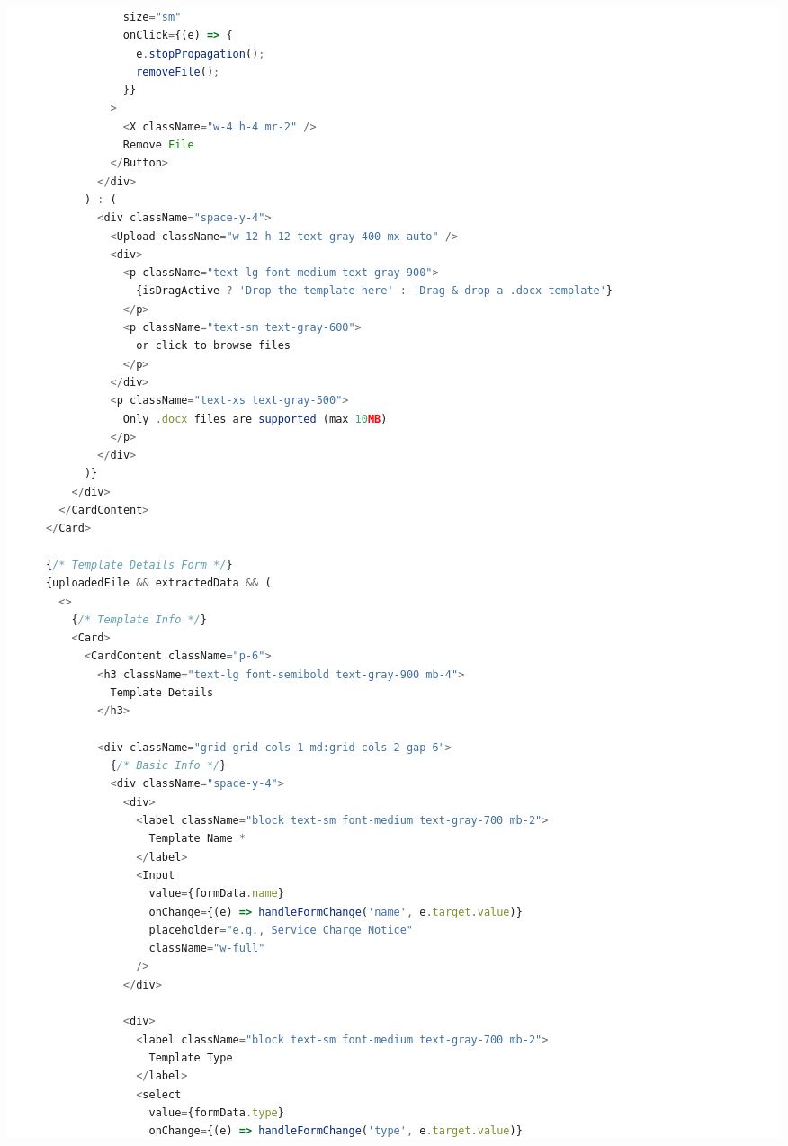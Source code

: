 ```typescript
                  size="sm"
                  onClick={(e) => {
                    e.stopPropagation();
                    removeFile();
                  }}
                >
                  <X className="w-4 h-4 mr-2" />
                  Remove File
                </Button>
              </div>
            ) : (
              <div className="space-y-4">
                <Upload className="w-12 h-12 text-gray-400 mx-auto" />
                <div>
                  <p className="text-lg font-medium text-gray-900">
                    {isDragActive ? 'Drop the template here' : 'Drag & drop a .docx template'}
                  </p>
                  <p className="text-sm text-gray-600">
                    or click to browse files
                  </p>
                </div>
                <p className="text-xs text-gray-500">
                  Only .docx files are supported (max 10MB)
                </p>
              </div>
            )}
          </div>
        </CardContent>
      </Card>

      {/* Template Details Form */}
      {uploadedFile && extractedData && (
        <>
          {/* Template Info */}
          <Card>
            <CardContent className="p-6">
              <h3 className="text-lg font-semibold text-gray-900 mb-4">
                Template Details
              </h3>
              
              <div className="grid grid-cols-1 md:grid-cols-2 gap-6">
                {/* Basic Info */}
                <div className="space-y-4">
                  <div>
                    <label className="block text-sm font-medium text-gray-700 mb-2">
                      Template Name *
                    </label>
                    <Input
                      value={formData.name}
                      onChange={(e) => handleFormChange('name', e.target.value)}
                      placeholder="e.g., Service Charge Notice"
                      className="w-full"
                    />
                  </div>

                  <div>
                    <label className="block text-sm font-medium text-gray-700 mb-2">
                      Template Type
                    </label>
                    <select
                      value={formData.type}
                      onChange={(e) => handleFormChange('type', e.target.value)}
```